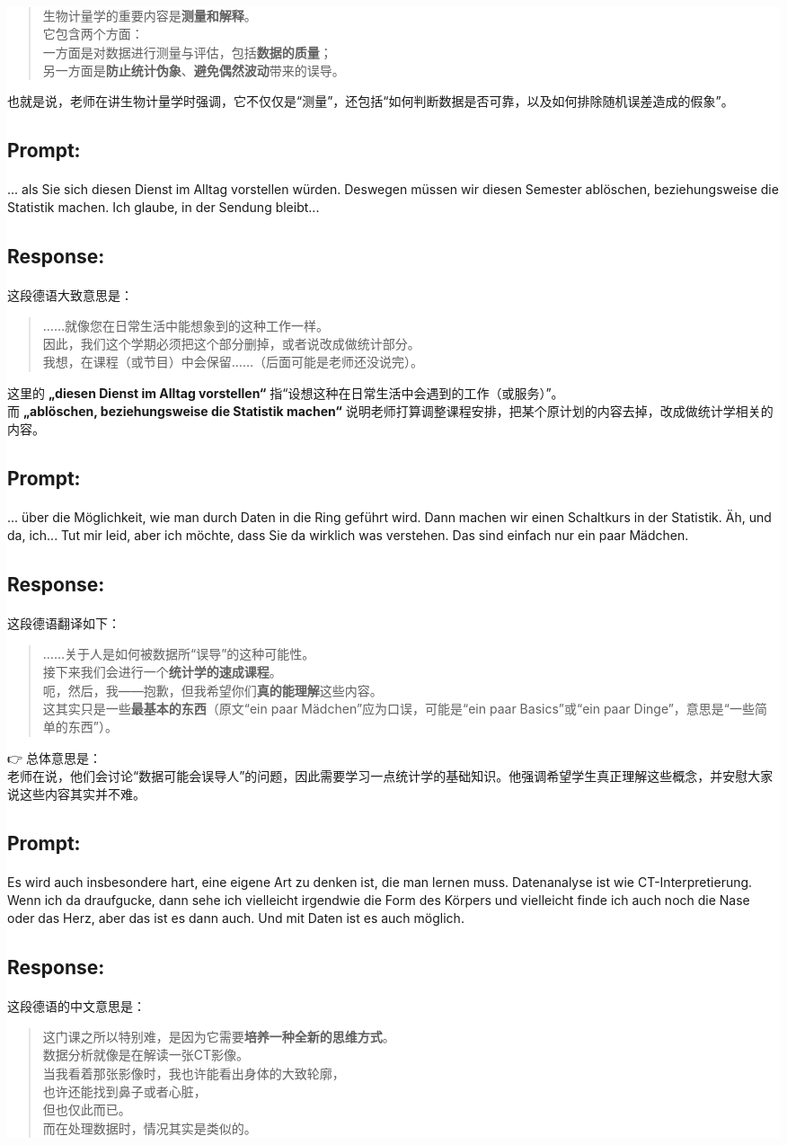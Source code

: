 > 生物计量学的重要内容是**测量和解释**。  
> 它包含两个方面：  
> 一方面是对数据进行测量与评估，包括**数据的质量**；  
> 另一方面是**防止统计伪象**、**避免偶然波动**带来的误导。

也就是说，老师在讲生物计量学时强调，它不仅仅是“测量”，还包括“如何判断数据是否可靠，以及如何排除随机误差造成的假象”。

## Prompt:
... als Sie sich diesen Dienst im Alltag vorstellen würden. Deswegen müssen wir diesen Semester ablöschen, beziehungsweise die Statistik machen. Ich glaube, in der Sendung bleibt...

## Response:
这段德语大致意思是：

> ……就像您在日常生活中能想象到的这种工作一样。  
> 因此，我们这个学期必须把这个部分删掉，或者说改成做统计部分。  
> 我想，在课程（或节目）中会保留……（后面可能是老师还没说完）。

这里的 **„diesen Dienst im Alltag vorstellen“** 指“设想这种在日常生活中会遇到的工作（或服务）”。  
而 **„ablöschen, beziehungsweise die Statistik machen“** 说明老师打算调整课程安排，把某个原计划的内容去掉，改成做统计学相关的内容。

## Prompt:
... über die Möglichkeit, wie man durch Daten in die Ring geführt wird. Dann machen wir einen Schaltkurs in der Statistik. Äh, und da, ich... Tut mir leid, aber ich möchte, dass Sie da wirklich was verstehen. Das sind einfach nur ein paar Mädchen.

## Response:
这段德语翻译如下：

> ……关于人是如何被数据所“误导”的这种可能性。  
> 接下来我们会进行一个**统计学的速成课程**。  
> 呃，然后，我——抱歉，但我希望你们**真的能理解**这些内容。  
> 这其实只是一些**最基本的东西**（原文“ein paar Mädchen”应为口误，可能是“ein paar Basics”或“ein paar Dinge”，意思是“一些简单的东西”）。

👉 总体意思是：  
老师在说，他们会讨论“数据可能会误导人”的问题，因此需要学习一点统计学的基础知识。他强调希望学生真正理解这些概念，并安慰大家说这些内容其实并不难。

## Prompt:
Es wird auch insbesondere hart, eine eigene Art zu denken ist, die man lernen muss. Datenanalyse ist wie CT-Interpretierung. Wenn ich da draufgucke, dann sehe ich vielleicht irgendwie die Form des Körpers und vielleicht finde ich auch noch die Nase oder das Herz, aber das ist es dann auch. Und mit Daten ist es auch möglich.

## Response:
这段德语的中文意思是：

> 这门课之所以特别难，是因为它需要**培养一种全新的思维方式**。  
> 数据分析就像是在解读一张CT影像。  
> 当我看着那张影像时，我也许能看出身体的大致轮廓，  
> 也许还能找到鼻子或者心脏，  
> 但也仅此而已。  
> 而在处理数据时，情况其实是类似的。
